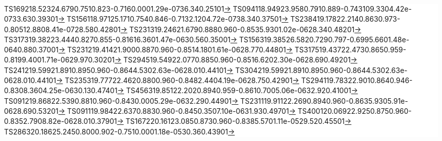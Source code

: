 <tr><td>TS169</td><td>2</td><td>18.523</td><td>24.679</td><td>0.751</td><td>0.823</td><td>-</td><td>0.716</td><td>0.000</td><td>1.29e-07</td><td>36.34</td><td>0.2510</td><td>1</td><td><a href='/show/index.html?id=R1211_TS169_2'>-></a></td></tr>
<tr><td>TS094</td><td>1</td><td>18.949</td><td>23.958</td><td>0.791</td><td>0.889</td><td>-</td><td>0.743</td><td>109.330</td><td>4.42e-07</td><td>33.63</td><td>0.3930</td><td>1</td><td><a href='/show/index.html?id=R1211_TS094_1'>-></a></td></tr>
<tr><td>TS156</td><td>1</td><td>18.971</td><td>25.171</td><td>0.754</td><td>0.846</td><td>-</td><td>0.713</td><td>2.120</td><td>4.72e-07</td><td>38.34</td><td>0.3750</td><td>1</td><td><a href='/show/index.html?id=R1211_TS156_1'>-></a></td></tr>
<tr><td>TS238</td><td>4</td><td>19.178</td><td>22.214</td><td>0.863</td><td>0.973</td><td>-</td><td>0.805</td><td>12.880</td><td>8.41e-07</td><td>28.58</td><td>0.4280</td><td>1</td><td><a href='/show/index.html?id=R1211_TS238_4'>-></a></td></tr>
<tr><td>TS231</td><td>3</td><td>19.246</td><td>21.679</td><td>0.888</td><td>0.960</td><td>-</td><td>0.853</td><td>5.930</td><td>1.02e-06</td><td>28.34</td><td>0.4820</td><td>1</td><td><a href='/show/index.html?id=R1211_TS231_3'>-></a></td></tr>
<tr><td>TS317</td><td>3</td><td>19.382</td><td>23.444</td><td>0.827</td><td>0.855</td><td>-</td><td>0.816</td><td>16.360</td><td>1.47e-06</td><td>30.56</td><td>0.3500</td><td>1</td><td><a href='/show/index.html?id=R1211_TS317_3'>-></a></td></tr>
<tr><td>TS156</td><td>3</td><td>19.385</td><td>26.582</td><td>0.729</td><td>0.797</td><td>-</td><td>0.699</td><td>5.660</td><td>1.48e-06</td><td>40.88</td><td>0.3700</td><td>1</td><td><a href='/show/index.html?id=R1211_TS156_3'>-></a></td></tr>
<tr><td>TS231</td><td>2</td><td>19.414</td><td>21.900</td><td>0.887</td><td>0.960</td><td>-</td><td>0.851</td><td>4.180</td><td>1.61e-06</td><td>28.77</td><td>0.4480</td><td>1</td><td><a href='/show/index.html?id=R1211_TS231_2'>-></a></td></tr>
<tr><td>TS317</td><td>5</td><td>19.437</td><td>22.473</td><td>0.865</td><td>0.959</td><td>-</td><td>0.819</td><td>9.400</td><td>1.71e-06</td><td>29.97</td><td>0.3020</td><td>1</td><td><a href='/show/index.html?id=R1211_TS317_5'>-></a></td></tr>
<tr><td>TS294</td><td>5</td><td>19.549</td><td>22.077</td><td>0.885</td><td>0.960</td><td>-</td><td>0.851</td><td>6.620</td><td>2.30e-06</td><td>28.69</td><td>0.4920</td><td>1</td><td><a href='/show/index.html?id=R1211_TS294_5'>-></a></td></tr>
<tr><td>TS241</td><td>2</td><td>19.599</td><td>21.891</td><td>0.895</td><td>0.960</td><td>-</td><td>0.864</td><td>4.530</td><td>2.63e-06</td><td>28.01</td><td>0.4410</td><td>1</td><td><a href='/show/index.html?id=R1211_TS241_2'>-></a></td></tr>
<tr><td>TS304</td><td>2</td><td>19.599</td><td>21.891</td><td>0.895</td><td>0.960</td><td>-</td><td>0.864</td><td>4.530</td><td>2.63e-06</td><td>28.01</td><td>0.4410</td><td>1</td><td><a href='/show/index.html?id=R1211_TS304_2'>-></a></td></tr>
<tr><td>TS235</td><td>3</td><td>19.777</td><td>22.462</td><td>0.880</td><td>0.960</td><td>-</td><td>0.848</td><td>2.440</td><td>4.19e-06</td><td>28.75</td><td>0.4290</td><td>1</td><td><a href='/show/index.html?id=R1211_TS235_3'>-></a></td></tr>
<tr><td>TS294</td><td>1</td><td>19.783</td><td>22.901</td><td>0.864</td><td>0.946</td><td>-</td><td>0.830</td><td>8.360</td><td>4.25e-06</td><td>30.13</td><td>0.4740</td><td>1</td><td><a href='/show/index.html?id=R1211_TS294_1'>-></a></td></tr>
<tr><td>TS456</td><td>3</td><td>19.851</td><td>22.202</td><td>0.894</td><td>0.959</td><td>-</td><td>0.861</td><td>0.700</td><td>5.06e-06</td><td>32.92</td><td>0.4100</td><td>1</td><td><a href='/show/index.html?id=R1211_TS456_3'>-></a></td></tr>
<tr><td>TS091</td><td>2</td><td>19.868</td><td>22.539</td><td>0.881</td><td>0.960</td><td>-</td><td>0.843</td><td>0.000</td><td>5.29e-06</td><td>32.29</td><td>0.4490</td><td>1</td><td><a href='/show/index.html?id=R1211_TS091_2'>-></a></td></tr>
<tr><td>TS231</td><td>1</td><td>19.911</td><td>22.269</td><td>0.894</td><td>0.960</td><td>-</td><td>0.863</td><td>5.930</td><td>5.91e-06</td><td>28.69</td><td>0.5320</td><td>1</td><td><a href='/show/index.html?id=R1211_TS231_1'>-></a></td></tr>
<tr><td>TS091</td><td>1</td><td>19.984</td><td>22.637</td><td>0.883</td><td>0.960</td><td>-</td><td>0.845</td><td>0.350</td><td>7.10e-06</td><td>31.93</td><td>0.4970</td><td>1</td><td><a href='/show/index.html?id=R1211_TS091_1'>-></a></td></tr>
<tr><td>TS400</td><td>1</td><td>20.069</td><td>22.925</td><td>0.875</td><td>0.960</td><td>-</td><td>0.835</td><td>2.790</td><td>8.82e-06</td><td>28.01</td><td>0.3790</td><td>1</td><td><a href='/show/index.html?id=R1211_TS400_1'>-></a></td></tr>
<tr><td>TS167</td><td>2</td><td>20.161</td><td>23.085</td><td>0.873</td><td>0.960</td><td>-</td><td>0.838</td><td>5.570</td><td>1.11e-05</td><td>29.52</td><td>0.4550</td><td>1</td><td><a href='/show/index.html?id=R1211_TS167_2'>-></a></td></tr>
<tr><td>TS286</td><td>3</td><td>20.186</td><td>25.245</td><td>0.800</td><td>0.902</td><td>-</td><td>0.751</td><td>0.000</td><td>1.18e-05</td><td>30.36</td><td>0.4390</td><td>1</td><td><a href='/show/index.html?id=R1211_TS286_3'>-></a></td></tr>